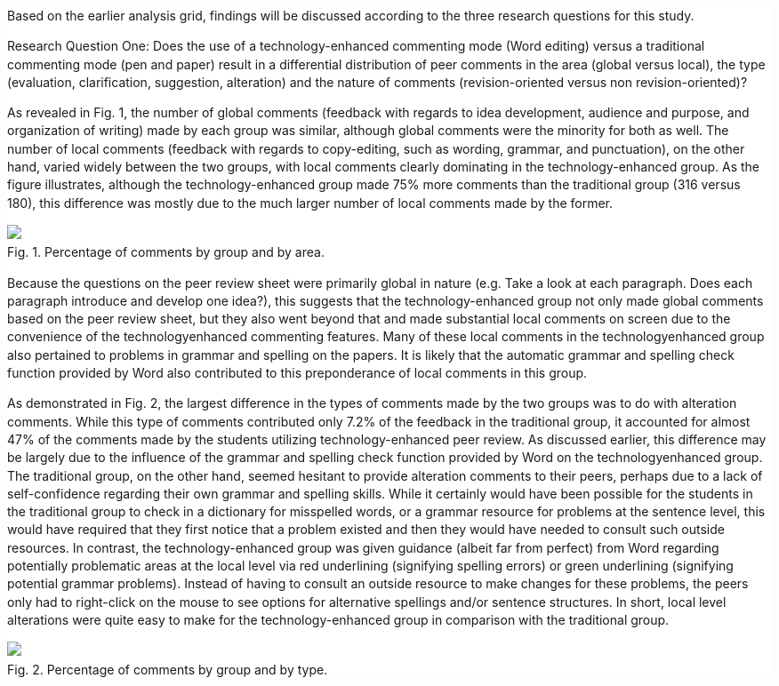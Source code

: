 Based on the earlier analysis grid, findings will be discussed according to the three research questions for this study.

Research Question One: Does the use of a technology-enhanced commenting mode (Word editing) versus a traditional commenting mode (pen and paper) result in a differential distribution of peer comments in the area (global versus local), the type (evaluation, clarification, suggestion, alteration) and the nature of comments (revision-oriented versus non revision-oriented)?

As revealed in Fig. 1, the number of global comments (feedback with regards to idea development, audience and purpose, and organization of writing) made by each group was similar, although global comments were the minority for both as well. The number of local comments (feedback with regards to copy-editing, such as wording, grammar, and punctuation), on the other hand, varied widely between the two groups, with local comments clearly dominating in the technology-enhanced group. As the figure illustrates, although the technology-enhanced group made $7 5 \%$ more comments than the traditional group (316 versus 180), this difference was mostly due to the much larger number of local comments made by the former.

![](img/6f3f8f0e13e4cd022e4c4a6c35a802e09ecd8e21d39314e6e9fb6348280bb4c7.jpg)  
Fig. 1. Percentage of comments by group and by area.

Because the questions on the peer review sheet were primarily global in nature (e.g. Take a look at each paragraph. Does each paragraph introduce and develop one idea?), this suggests that the technology-enhanced group not only made global comments based on the peer review sheet, but they also went beyond that and made substantial local comments on screen due to the convenience of the technologyenhanced commenting features. Many of these local comments in the technologyenhanced group also pertained to problems in grammar and spelling on the papers. It is likely that the automatic grammar and spelling check function provided by Word also contributed to this preponderance of local comments in this group.

As demonstrated in Fig. 2, the largest difference in the types of comments made by the two groups was to do with alteration comments. While this type of comments contributed only $7 . 2 \%$ of the feedback in the traditional group, it accounted for almost $47 \%$ of the comments made by the students utilizing technology-enhanced peer review. As discussed earlier, this difference may be largely due to the influence of the grammar and spelling check function provided by Word on the technologyenhanced group. The traditional group, on the other hand, seemed hesitant to provide alteration comments to their peers, perhaps due to a lack of self-confidence regarding their own grammar and spelling skills. While it certainly would have been possible for the students in the traditional group to check in a dictionary for misspelled words, or a grammar resource for problems at the sentence level, this would have required that they first notice that a problem existed and then they would have needed to consult such outside resources. In contrast, the technology-enhanced group was given guidance (albeit far from perfect) from Word regarding potentially problematic areas at the local level via red underlining (signifying spelling errors) or green underlining (signifying potential grammar problems). Instead of having to consult an outside resource to make changes for these problems, the peers only had to right-click on the mouse to see options for alternative spellings and/or sentence structures. In short, local level alterations were quite easy to make for the technology-enhanced group in comparison with the traditional group.

![](img/ad46e4727e894020d648e1711dbf9130185b45d0f7915b451dba6f3f49522cea.jpg)  
Fig. 2. Percentage of comments by group and by type.
